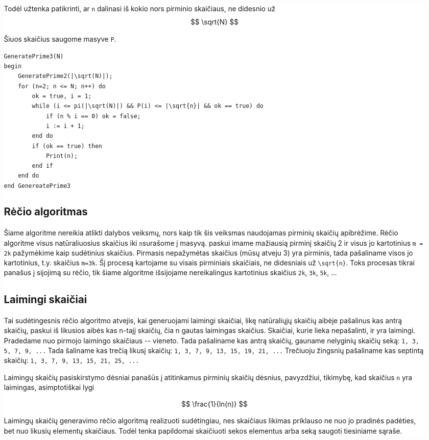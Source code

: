 Todėl užtenka patikrinti, ar ``n`` dalinasi iš kokio nors pirminio skaičiaus, ne didesnio už 
$$
\sqrt{N}
$$

Šiuos skaičius saugome masyve ``P``.

    GeneratePrime3(N)
    begin
        GeneratePrime2(|\sqrt(N)|);
        for (n=2; n <= N; n++) do
            ok = true, i = 1;
            while (i <= pi(|\sqrt(N)|) && P(i) <= |\sqrt{n}| && ok == true) do
                if (n % i == 0) ok = false;
                i := i + 1;
            end do
            if (ok == true) then
                Print(n);
            end if
        end do
    end GenereatePrime3
    
## Rėčio algoritmas

Šiame algoritme nereikia atlikti dalybos veiksmų, nors kaip tik šis veiksmas naudojamas pirminių skaičių apibrėžime. Rėčio algoritme visus natūraliuosius skaičius iki ``n``surašome į masyvą. paskui imame mažiausią pirminį skaičių 2 ir visus jo kartotinius ``m = 2k`` pažymėkime kaip sudėtinius skaičius. Pirmasis nepažymėtas skaičius (mūsų atveju 3) yra pirminis, tada pašaliname visos jo kartotinius, t.y. skaičius ``m=3k``. Šį procesą kartojame su visais pirminiais skaičiais, ne didesniais už ``\sqrt{n}``. Toks procesas tikrai panašus į sijojimą su rėčio, tik šiame algoritme išsijojame nereikalingus kartotinius skaičius ``2k``, ``3k``, ``5k``, ...

## Laimingi skaičiai

Tai sudėtingesnis rėčio algoritmo atvejis, kai generuojami laimingi skaičiai, likę natūraliųjų skaičių aibėje pašalinus kas antrą skaičių, paskui iš likusios aibės kas n-tajį skaičių, čia n gautas laimingas skaičius. Skaičiai, kurie lieka nepašalinti, ir yra laimingi.
Pradedame nuo pirmojo laimingo skaičiaus -- vieneto. 
Tada pašaliname kas antrą skaičių, gauname nelyginių skaičių seką: ``1, 3, 5, 7, 9, ...``
Tada šaliname kas trečią likusį skaičių: ``1, 3, 7, 9, 13, 15, 19, 21, ...``
Trečiuoju žingsnių pašaliname kas septintą skaičių: ``1, 3, 7, 9, 13, 15, 21, 25, ...``

Laimingų skaičių pasiskirstymo dėsniai panašūs į atitinkamus pirminių skaičių dėsnius, pavyzdžiui, tikimybę, kad skaičius ``n`` yra laimingas, asimptotiškai lygi 

$$
\frac{1}{ln(n)}
$$

Laimingų skaičių generavimo rėčio algoritmą realizuoti sudėtingiau, nes skaičiaus likimas priklauso ne nuo jo pradinės padėties, bet nuo likusių elementų skaičiaus. Todėl tenka papildomai skaičiuoti sekos elementus arba seką saugoti tiesiniame sąraše.
